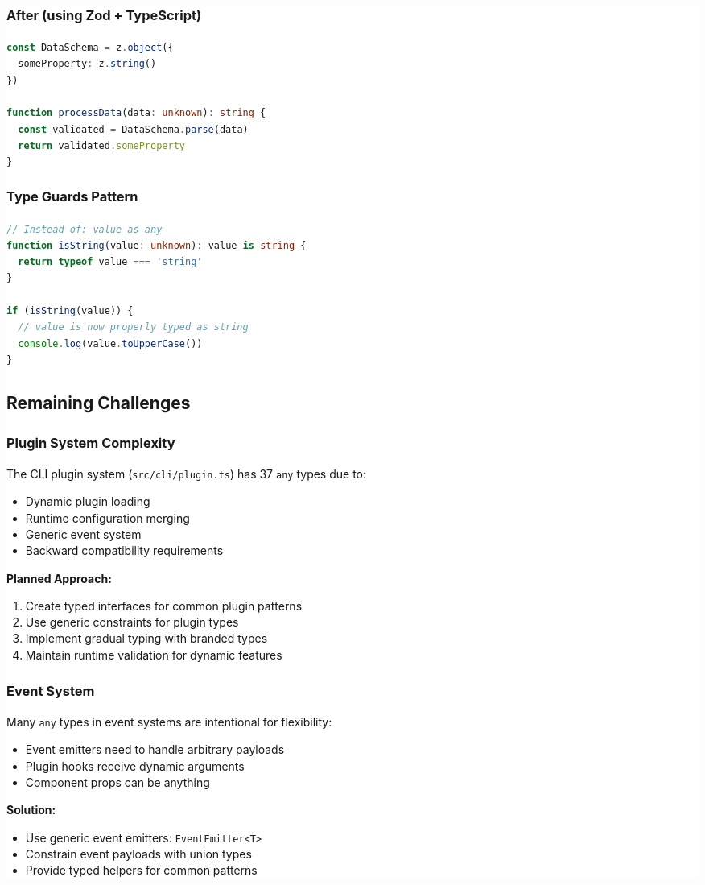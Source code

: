 ### After (using Zod + TypeScript)
```typescript
const DataSchema = z.object({
  someProperty: z.string()
})

function processData(data: unknown): string {
  const validated = DataSchema.parse(data)
  return validated.someProperty
}
```

### Type Guards Pattern
```typescript
// Instead of: value as any
function isString(value: unknown): value is string {
  return typeof value === 'string'
}

if (isString(value)) {
  // value is now properly typed as string
  console.log(value.toUpperCase())
}
```

## Remaining Challenges

### Plugin System Complexity
The CLI plugin system (`src/cli/plugin.ts`) has 37 `any` types due to:
- Dynamic plugin loading
- Runtime configuration merging  
- Generic event system
- Backward compatibility requirements

**Planned Approach:**
1. Create typed interfaces for common plugin patterns
2. Use generic constraints for plugin types
3. Implement gradual typing with branded types
4. Maintain runtime validation for dynamic features

### Event System
Many `any` types in event systems are intentional for flexibility:
- Event emitters need to handle arbitrary payloads
- Plugin hooks receive dynamic arguments
- Component props can be anything

**Solution:**
- Use generic event emitters: `EventEmitter<T>`
- Constrain event payloads with union types
- Provide typed helpers for common patterns
